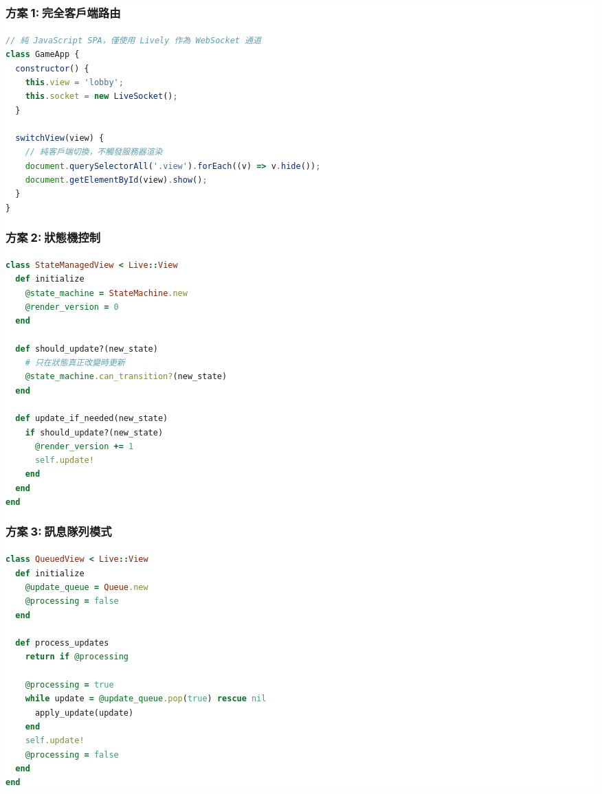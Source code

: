 ### 方案 1: **完全客戶端路由**

```javascript
// 純 JavaScript SPA，僅使用 Lively 作為 WebSocket 通道
class GameApp {
  constructor() {
    this.view = 'lobby';
    this.socket = new LiveSocket();
  }

  switchView(view) {
    // 純客戶端切換，不觸發服務器渲染
    document.querySelectorAll('.view').forEach((v) => v.hide());
    document.getElementById(view).show();
  }
}
```

### 方案 2: **狀態機控制**

```ruby
class StateManagedView < Live::View
  def initialize
    @state_machine = StateMachine.new
    @render_version = 0
  end

  def should_update?(new_state)
    # 只在狀態真正改變時更新
    @state_machine.can_transition?(new_state)
  end

  def update_if_needed(new_state)
    if should_update?(new_state)
      @render_version += 1
      self.update!
    end
  end
end
```

### 方案 3: **訊息隊列模式**

```ruby
class QueuedView < Live::View
  def initialize
    @update_queue = Queue.new
    @processing = false
  end

  def process_updates
    return if @processing

    @processing = true
    while update = @update_queue.pop(true) rescue nil
      apply_update(update)
    end
    self.update!
    @processing = false
  end
end
```
